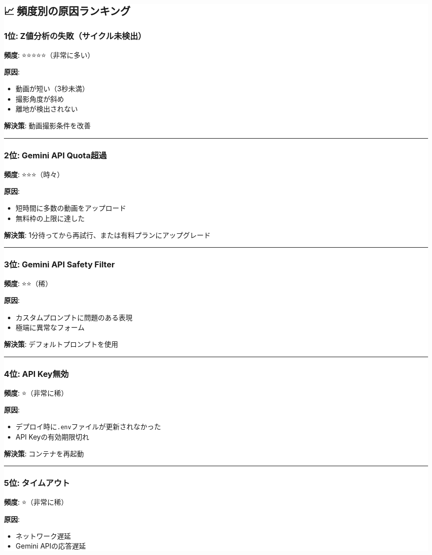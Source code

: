 ## 📈 頻度別の原因ランキング

### 1位: Z値分析の失敗（サイクル未検出）

**頻度**: ⭐⭐⭐⭐⭐（非常に多い）

**原因**:
- 動画が短い（3秒未満）
- 撮影角度が斜め
- 離地が検出されない

**解決策**: 動画撮影条件を改善

---

### 2位: Gemini API Quota超過

**頻度**: ⭐⭐⭐（時々）

**原因**:
- 短時間に多数の動画をアップロード
- 無料枠の上限に達した

**解決策**: 1分待ってから再試行、または有料プランにアップグレード

---

### 3位: Gemini API Safety Filter

**頻度**: ⭐⭐（稀）

**原因**:
- カスタムプロンプトに問題のある表現
- 極端に異常なフォーム

**解決策**: デフォルトプロンプトを使用

---

### 4位: API Key無効

**頻度**: ⭐（非常に稀）

**原因**:
- デプロイ時に`.env`ファイルが更新されなかった
- API Keyの有効期限切れ

**解決策**: コンテナを再起動

---

### 5位: タイムアウト

**頻度**: ⭐（非常に稀）

**原因**:
- ネットワーク遅延
- Gemini APIの応答遅延
